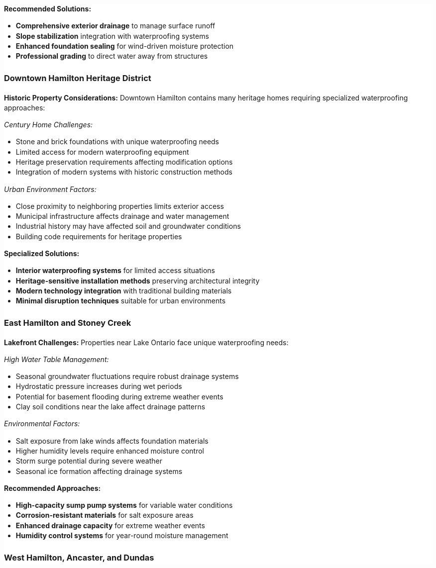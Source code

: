 **Recommended Solutions:**
- **Comprehensive exterior drainage** to manage surface runoff
- **Slope stabilization** integration with waterproofing systems
- **Enhanced foundation sealing** for wind-driven moisture protection
- **Professional grading** to direct water away from structures

### Downtown Hamilton Heritage District

**Historic Property Considerations:**
Downtown Hamilton contains many heritage homes requiring specialized waterproofing approaches:

*Century Home Challenges:*
- Stone and brick foundations with unique waterproofing needs
- Limited access for modern waterproofing equipment
- Heritage preservation requirements affecting modification options
- Integration of modern systems with historic construction methods

*Urban Environment Factors:*
- Close proximity to neighboring properties limits exterior access
- Municipal infrastructure affects drainage and water management
- Industrial history may have affected soil and groundwater conditions
- Building code requirements for heritage properties

**Specialized Solutions:**
- **Interior waterproofing systems** for limited access situations
- **Heritage-sensitive installation methods** preserving architectural integrity
- **Modern technology integration** with traditional building materials
- **Minimal disruption techniques** suitable for urban environments

### East Hamilton and Stoney Creek

**Lakefront Challenges:**
Properties near Lake Ontario face unique waterproofing needs:

*High Water Table Management:*
- Seasonal groundwater fluctuations require robust drainage systems
- Hydrostatic pressure increases during wet periods
- Potential for basement flooding during extreme weather events
- Clay soil conditions near the lake affect drainage patterns

*Environmental Factors:*
- Salt exposure from lake winds affects foundation materials
- Higher humidity levels require enhanced moisture control
- Storm surge potential during severe weather
- Seasonal ice formation affecting drainage systems

**Recommended Approaches:**
- **High-capacity sump pump systems** for variable water conditions
- **Corrosion-resistant materials** for salt exposure areas
- **Enhanced drainage capacity** for extreme weather events
- **Humidity control systems** for year-round moisture management

### West Hamilton, Ancaster, and Dundas
